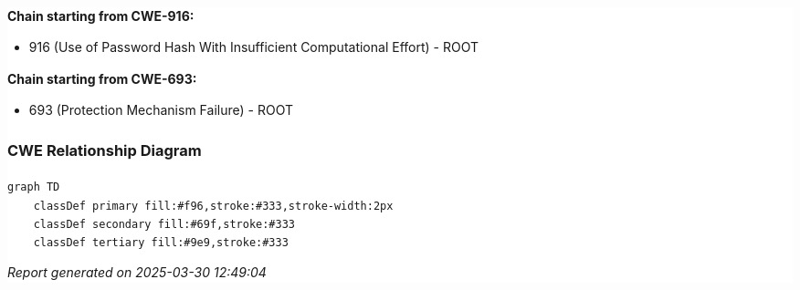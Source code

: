 **Chain starting from CWE-916:**
- 916 (Use of Password Hash With Insufficient Computational Effort) - ROOT


**Chain starting from CWE-693:**
- 693 (Protection Mechanism Failure) - ROOT



### CWE Relationship Diagram

```mermaid
graph TD
    classDef primary fill:#f96,stroke:#333,stroke-width:2px
    classDef secondary fill:#69f,stroke:#333
    classDef tertiary fill:#9e9,stroke:#333
```



*Report generated on 2025-03-30 12:49:04*
